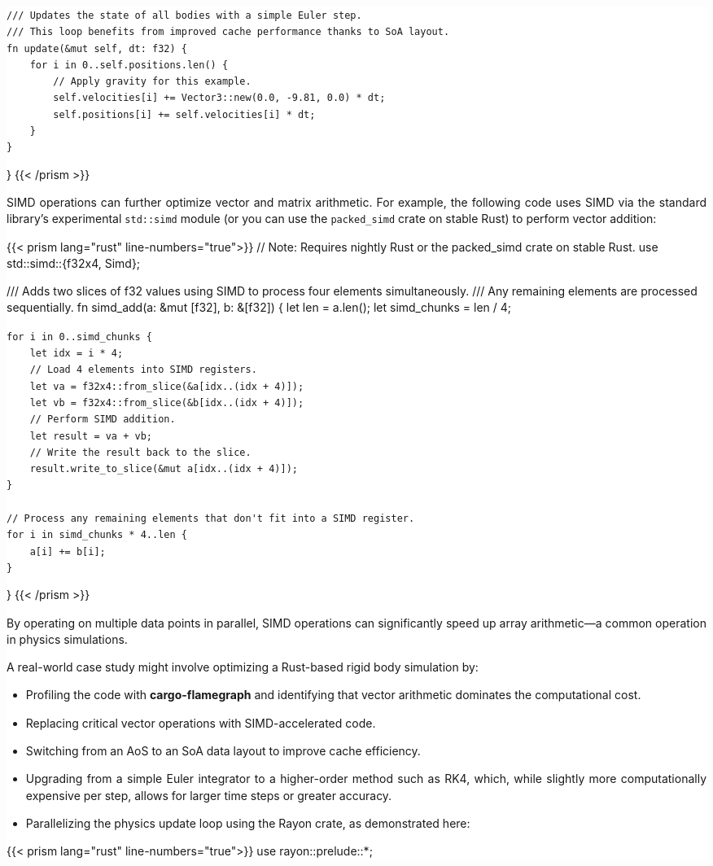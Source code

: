     /// Updates the state of all bodies with a simple Euler step.
    /// This loop benefits from improved cache performance thanks to SoA layout.
    fn update(&mut self, dt: f32) {
        for i in 0..self.positions.len() {
            // Apply gravity for this example.
            self.velocities[i] += Vector3::new(0.0, -9.81, 0.0) * dt;
            self.positions[i] += self.velocities[i] * dt;
        }
    }
}
{{< /prism >}}
<p style="text-align: justify;">
SIMD operations can further optimize vector and matrix arithmetic. For example, the following code uses SIMD via the standard library’s experimental <code>std::simd</code> module (or you can use the <code>packed_simd</code> crate on stable Rust) to perform vector addition:
</p>

{{< prism lang="rust" line-numbers="true">}}
// Note: Requires nightly Rust or the packed_simd crate on stable Rust.
use std::simd::{f32x4, Simd};

/// Adds two slices of f32 values using SIMD to process four elements simultaneously.
/// Any remaining elements are processed sequentially.
fn simd_add(a: &mut [f32], b: &[f32]) {
    let len = a.len();
    let simd_chunks = len / 4;

    for i in 0..simd_chunks {
        let idx = i * 4;
        // Load 4 elements into SIMD registers.
        let va = f32x4::from_slice(&a[idx..(idx + 4)]);
        let vb = f32x4::from_slice(&b[idx..(idx + 4)]);
        // Perform SIMD addition.
        let result = va + vb;
        // Write the result back to the slice.
        result.write_to_slice(&mut a[idx..(idx + 4)]);
    }

    // Process any remaining elements that don't fit into a SIMD register.
    for i in simd_chunks * 4..len {
        a[i] += b[i];
    }
}
{{< /prism >}}
<p style="text-align: justify;">
By operating on multiple data points in parallel, SIMD operations can significantly speed up array arithmetic—a common operation in physics simulations.
</p>

<p style="text-align: justify;">
A real-world case study might involve optimizing a Rust-based rigid body simulation by:
</p>

- <p style="text-align: justify;">Profiling the code with <strong>cargo-flamegraph</strong> and identifying that vector arithmetic dominates the computational cost.</p>
- <p style="text-align: justify;">Replacing critical vector operations with SIMD-accelerated code.</p>
- <p style="text-align: justify;">Switching from an AoS to an SoA data layout to improve cache efficiency.</p>
- <p style="text-align: justify;">Upgrading from a simple Euler integrator to a higher-order method such as RK4, which, while slightly more computationally expensive per step, allows for larger time steps or greater accuracy.</p>
- <p style="text-align: justify;">Parallelizing the physics update loop using the Rayon crate, as demonstrated here:</p>
{{< prism lang="rust" line-numbers="true">}}
use rayon::prelude::*;